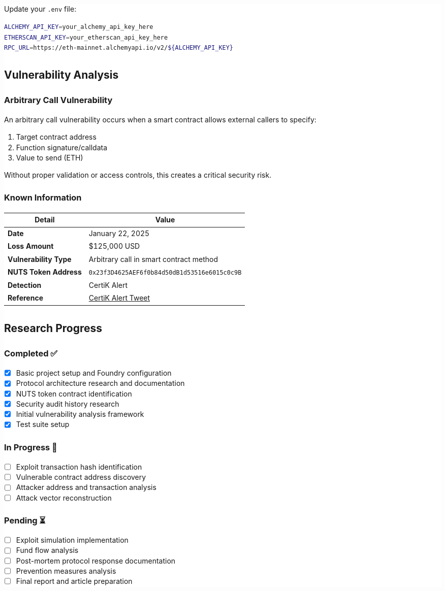 Update your `.env` file:
```bash
ALCHEMY_API_KEY=your_alchemy_api_key_here
ETHERSCAN_API_KEY=your_etherscan_api_key_here
RPC_URL=https://eth-mainnet.alchemyapi.io/v2/${ALCHEMY_API_KEY}
```

## Vulnerability Analysis

### Arbitrary Call Vulnerability

An arbitrary call vulnerability occurs when a smart contract allows external callers to specify:
1. Target contract address
2. Function signature/calldata  
3. Value to send (ETH)

Without proper validation or access controls, this creates a critical security risk.

### Known Information

| Detail | Value |
|--------|-------|
| **Date** | January 22, 2025 |
| **Loss Amount** | $125,000 USD |
| **Vulnerability Type** | Arbitrary call in smart contract method |
| **NUTS Token Address** | `0x23f3D4625AEF6f0b84d50dB1d53516e6015c0c9B` |
| **Detection** | CertiK Alert |
| **Reference** | [CertiK Alert Tweet](https://x.com/CertikAlert/status/1881941856264855973) |

## Research Progress

### Completed ✅
- [x] Basic project setup and Foundry configuration
- [x] Protocol architecture research and documentation
- [x] NUTS token contract identification
- [x] Security audit history research
- [x] Initial vulnerability analysis framework
- [x] Test suite setup

### In Progress 🔄
- [ ] Exploit transaction hash identification
- [ ] Vulnerable contract address discovery
- [ ] Attacker address and transaction analysis
- [ ] Attack vector reconstruction

### Pending ⏳
- [ ] Exploit simulation implementation
- [ ] Fund flow analysis
- [ ] Post-mortem protocol response documentation
- [ ] Prevention measures analysis
- [ ] Final report and article preparation
